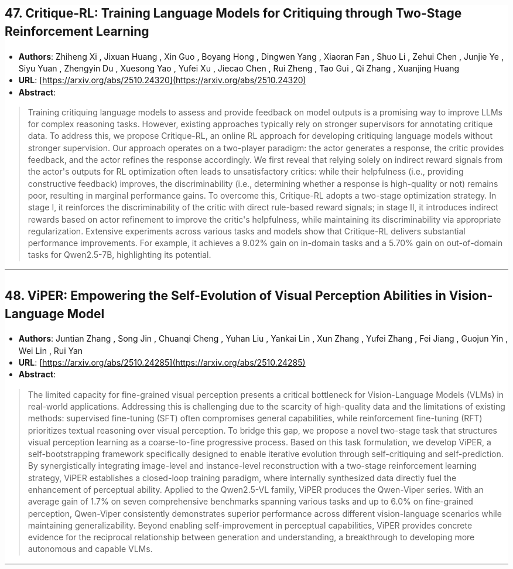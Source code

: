 
## 47. Critique-RL: Training Language Models for Critiquing through Two-Stage Reinforcement Learning
- **Authors**: Zhiheng Xi , Jixuan Huang , Xin Guo , Boyang Hong , Dingwen Yang , Xiaoran Fan , Shuo Li , Zehui Chen , Junjie Ye , Siyu Yuan , Zhengyin Du , Xuesong Yao , Yufei Xu , Jiecao Chen , Rui Zheng , Tao Gui , Qi Zhang , Xuanjing Huang
- **URL**: [https://arxiv.org/abs/2510.24320](https://arxiv.org/abs/2510.24320)
- **Abstract**:
> Training critiquing language models to assess and provide feedback on model outputs is a promising way to improve LLMs for complex reasoning tasks. However, existing approaches typically rely on stronger supervisors for annotating critique data. To address this, we propose Critique-RL, an online RL approach for developing critiquing language models without stronger supervision. Our approach operates on a two-player paradigm: the actor generates a response, the critic provides feedback, and the actor refines the response accordingly. We first reveal that relying solely on indirect reward signals from the actor's outputs for RL optimization often leads to unsatisfactory critics: while their helpfulness (i.e., providing constructive feedback) improves, the discriminability (i.e., determining whether a response is high-quality or not) remains poor, resulting in marginal performance gains. To overcome this, Critique-RL adopts a two-stage optimization strategy. In stage I, it reinforces the discriminability of the critic with direct rule-based reward signals; in stage II, it introduces indirect rewards based on actor refinement to improve the critic's helpfulness, while maintaining its discriminability via appropriate regularization. Extensive experiments across various tasks and models show that Critique-RL delivers substantial performance improvements. For example, it achieves a 9.02% gain on in-domain tasks and a 5.70% gain on out-of-domain tasks for Qwen2.5-7B, highlighting its potential.

---

## 48. ViPER: Empowering the Self-Evolution of Visual Perception Abilities in Vision-Language Model
- **Authors**: Juntian Zhang , Song Jin , Chuanqi Cheng , Yuhan Liu , Yankai Lin , Xun Zhang , Yufei Zhang , Fei Jiang , Guojun Yin , Wei Lin , Rui Yan
- **URL**: [https://arxiv.org/abs/2510.24285](https://arxiv.org/abs/2510.24285)
- **Abstract**:
> The limited capacity for fine-grained visual perception presents a critical bottleneck for Vision-Language Models (VLMs) in real-world applications. Addressing this is challenging due to the scarcity of high-quality data and the limitations of existing methods: supervised fine-tuning (SFT) often compromises general capabilities, while reinforcement fine-tuning (RFT) prioritizes textual reasoning over visual perception. To bridge this gap, we propose a novel two-stage task that structures visual perception learning as a coarse-to-fine progressive process. Based on this task formulation, we develop ViPER, a self-bootstrapping framework specifically designed to enable iterative evolution through self-critiquing and self-prediction. By synergistically integrating image-level and instance-level reconstruction with a two-stage reinforcement learning strategy, ViPER establishes a closed-loop training paradigm, where internally synthesized data directly fuel the enhancement of perceptual ability. Applied to the Qwen2.5-VL family, ViPER produces the Qwen-Viper series. With an average gain of 1.7% on seven comprehensive benchmarks spanning various tasks and up to 6.0% on fine-grained perception, Qwen-Viper consistently demonstrates superior performance across different vision-language scenarios while maintaining generalizability. Beyond enabling self-improvement in perceptual capabilities, ViPER provides concrete evidence for the reciprocal relationship between generation and understanding, a breakthrough to developing more autonomous and capable VLMs.

---